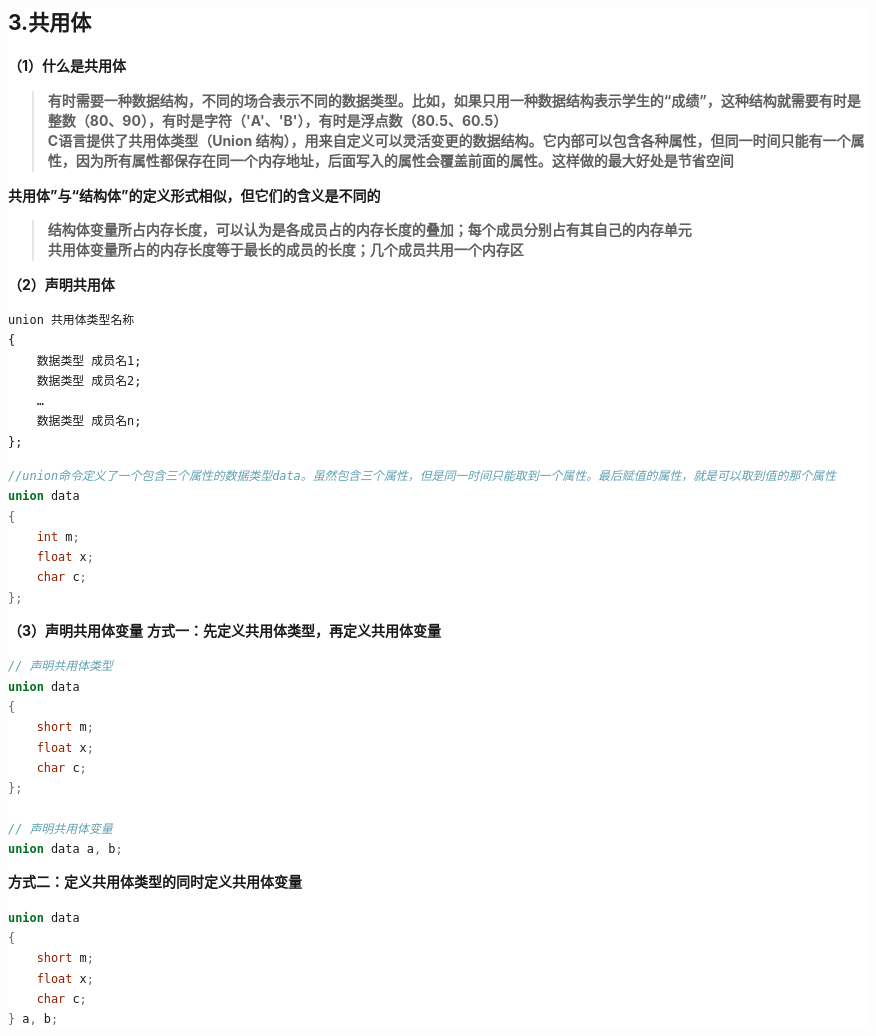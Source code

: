 
## 3.共用体
**（1）什么是共用体**
>**有时需要一种数据结构，不同的场合表示不同的数据类型。比如，如果只用一种数据结构表示学生的“成绩”，这种结构就需要有时是整数（80、90），有时是字符（'A'、'B'），有时是浮点数（80.5、60.5）**<br>
>**C语言提供了共用体类型（Union 结构），用来自定义可以灵活变更的数据结构。它内部可以包含各种属性，但同一时间只能有一个属性，因为所有属性都保存在同一个内存地址，后面写入的属性会覆盖前面的属性。这样做的最大好处是节省空间**

**共用体”与“结构体”的定义形式相似，但它们的含义是不同的**
>**结构体变量所占内存长度，可以认为是各成员占的内存长度的叠加；每个成员分别占有其自己的内存单元**<br>
>**共用体变量所占的内存长度等于最长的成员的长度；几个成员共用一个内存区**

**（2）声明共用体**
```
union 共用体类型名称
{
    数据类型 成员名1;
    数据类型 成员名2;
    …
    数据类型 成员名n;
};
```

```c
//union命令定义了一个包含三个属性的数据类型data。虽然包含三个属性，但是同一时间只能取到一个属性。最后赋值的属性，就是可以取到值的那个属性
union data
{
    int m;
    float x;
    char c;
};
```

**（3）声明共用体变量**
**方式一：先定义共用体类型，再定义共用体变量**

```c
// 声明共用体类型
union data 
{
    short m;
    float x;
    char c;
};

// 声明共用体变量
union data a, b;
```

**方式二：定义共用体类型的同时定义共用体变量**

```c
union data 
{
    short m;
    float x;
    char c;
} a, b;
```
